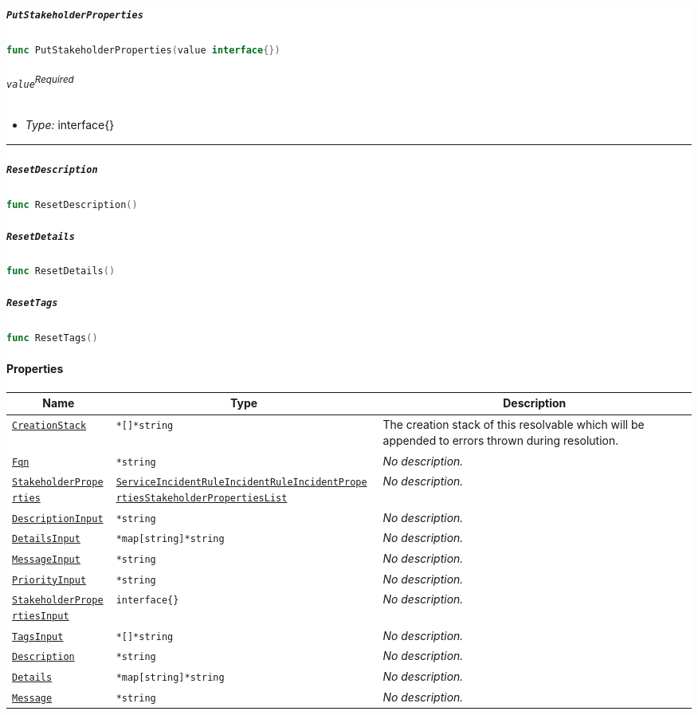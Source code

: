 ##### `PutStakeholderProperties` <a name="PutStakeholderProperties" id="rhizo-co-terraform-provider-opsgenie.serviceIncidentRule.ServiceIncidentRuleIncidentRuleIncidentPropertiesOutputReference.putStakeholderProperties"></a>

```go
func PutStakeholderProperties(value interface{})
```

###### `value`<sup>Required</sup> <a name="value" id="rhizo-co-terraform-provider-opsgenie.serviceIncidentRule.ServiceIncidentRuleIncidentRuleIncidentPropertiesOutputReference.putStakeholderProperties.parameter.value"></a>

- *Type:* interface{}

---

##### `ResetDescription` <a name="ResetDescription" id="rhizo-co-terraform-provider-opsgenie.serviceIncidentRule.ServiceIncidentRuleIncidentRuleIncidentPropertiesOutputReference.resetDescription"></a>

```go
func ResetDescription()
```

##### `ResetDetails` <a name="ResetDetails" id="rhizo-co-terraform-provider-opsgenie.serviceIncidentRule.ServiceIncidentRuleIncidentRuleIncidentPropertiesOutputReference.resetDetails"></a>

```go
func ResetDetails()
```

##### `ResetTags` <a name="ResetTags" id="rhizo-co-terraform-provider-opsgenie.serviceIncidentRule.ServiceIncidentRuleIncidentRuleIncidentPropertiesOutputReference.resetTags"></a>

```go
func ResetTags()
```


#### Properties <a name="Properties" id="Properties"></a>

| **Name** | **Type** | **Description** |
| --- | --- | --- |
| <code><a href="#rhizo-co-terraform-provider-opsgenie.serviceIncidentRule.ServiceIncidentRuleIncidentRuleIncidentPropertiesOutputReference.property.creationStack">CreationStack</a></code> | <code>*[]*string</code> | The creation stack of this resolvable which will be appended to errors thrown during resolution. |
| <code><a href="#rhizo-co-terraform-provider-opsgenie.serviceIncidentRule.ServiceIncidentRuleIncidentRuleIncidentPropertiesOutputReference.property.fqn">Fqn</a></code> | <code>*string</code> | *No description.* |
| <code><a href="#rhizo-co-terraform-provider-opsgenie.serviceIncidentRule.ServiceIncidentRuleIncidentRuleIncidentPropertiesOutputReference.property.stakeholderProperties">StakeholderProperties</a></code> | <code><a href="#rhizo-co-terraform-provider-opsgenie.serviceIncidentRule.ServiceIncidentRuleIncidentRuleIncidentPropertiesStakeholderPropertiesList">ServiceIncidentRuleIncidentRuleIncidentPropertiesStakeholderPropertiesList</a></code> | *No description.* |
| <code><a href="#rhizo-co-terraform-provider-opsgenie.serviceIncidentRule.ServiceIncidentRuleIncidentRuleIncidentPropertiesOutputReference.property.descriptionInput">DescriptionInput</a></code> | <code>*string</code> | *No description.* |
| <code><a href="#rhizo-co-terraform-provider-opsgenie.serviceIncidentRule.ServiceIncidentRuleIncidentRuleIncidentPropertiesOutputReference.property.detailsInput">DetailsInput</a></code> | <code>*map[string]*string</code> | *No description.* |
| <code><a href="#rhizo-co-terraform-provider-opsgenie.serviceIncidentRule.ServiceIncidentRuleIncidentRuleIncidentPropertiesOutputReference.property.messageInput">MessageInput</a></code> | <code>*string</code> | *No description.* |
| <code><a href="#rhizo-co-terraform-provider-opsgenie.serviceIncidentRule.ServiceIncidentRuleIncidentRuleIncidentPropertiesOutputReference.property.priorityInput">PriorityInput</a></code> | <code>*string</code> | *No description.* |
| <code><a href="#rhizo-co-terraform-provider-opsgenie.serviceIncidentRule.ServiceIncidentRuleIncidentRuleIncidentPropertiesOutputReference.property.stakeholderPropertiesInput">StakeholderPropertiesInput</a></code> | <code>interface{}</code> | *No description.* |
| <code><a href="#rhizo-co-terraform-provider-opsgenie.serviceIncidentRule.ServiceIncidentRuleIncidentRuleIncidentPropertiesOutputReference.property.tagsInput">TagsInput</a></code> | <code>*[]*string</code> | *No description.* |
| <code><a href="#rhizo-co-terraform-provider-opsgenie.serviceIncidentRule.ServiceIncidentRuleIncidentRuleIncidentPropertiesOutputReference.property.description">Description</a></code> | <code>*string</code> | *No description.* |
| <code><a href="#rhizo-co-terraform-provider-opsgenie.serviceIncidentRule.ServiceIncidentRuleIncidentRuleIncidentPropertiesOutputReference.property.details">Details</a></code> | <code>*map[string]*string</code> | *No description.* |
| <code><a href="#rhizo-co-terraform-provider-opsgenie.serviceIncidentRule.ServiceIncidentRuleIncidentRuleIncidentPropertiesOutputReference.property.message">Message</a></code> | <code>*string</code> | *No description.* |